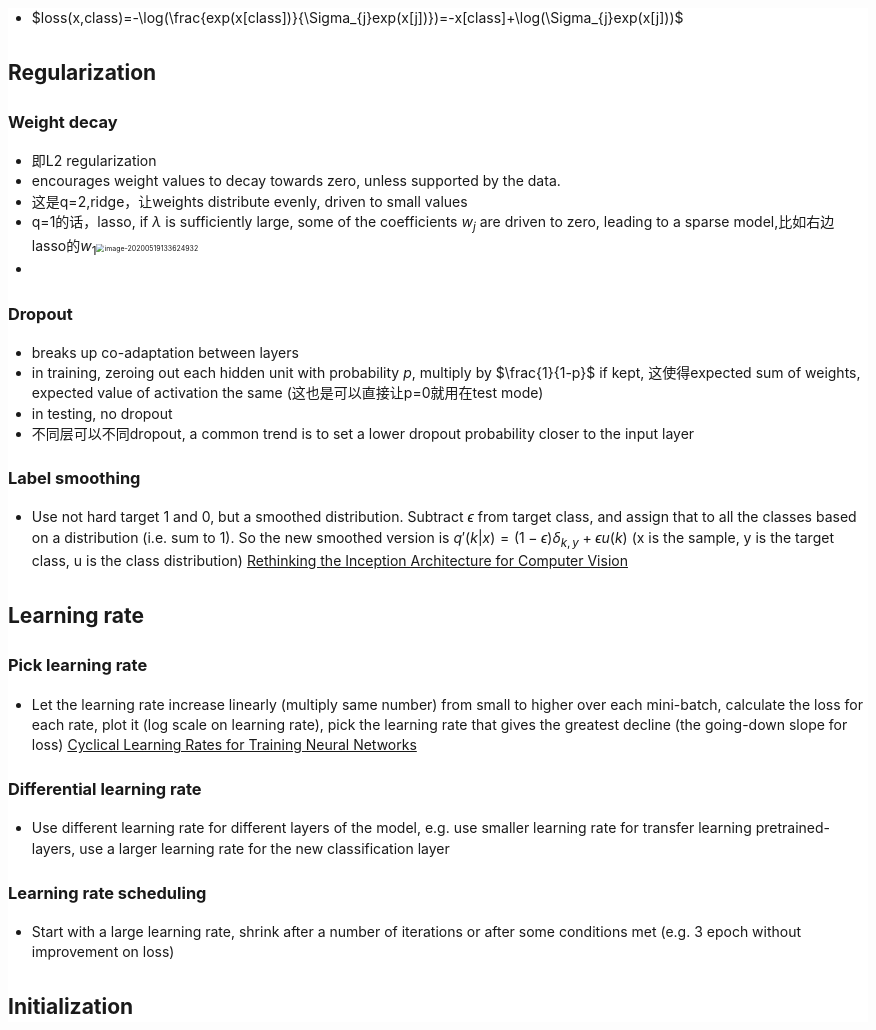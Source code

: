 - $loss(x,class)=-\log(\frac{exp(x[class])}{\Sigma_{j}exp(x[j])})=-x[class]+\log(\Sigma_{j}exp(x[j]))$

## Regularization

### Weight decay

* 即L2 regularization
* encourages weight values to decay towards zero, unless supported by the data.
* 这是q=2,ridge，让weights distribute evenly, driven to small values
* q=1的话，lasso, if $λ$ is sufficiently large, some of the coefficients $w_{j}$ are driven to zero, leading to a sparse model,比如右边lasso的$w_{1}$<img src="https://raw.githubusercontent.com/Wizna/play/master/image-20200519133624932.png" alt="image-20200519133624932" style="zoom:50%;" />
* 

### Dropout

* breaks up co-adaptation between layers
* in training, zeroing out each hidden unit with probability $p$, multiply by $\frac{1}{1-p}$ if kept, 这使得expected sum of weights, expected value of activation the same (这也是可以直接让p=0就用在test mode)
* in testing, no dropout
* 不同层可以不同dropout, a common trend is to set a lower dropout probability closer to the input layer

### Label smoothing

- Use not hard target 1 and 0, but a smoothed distribution. Subtract $\epsilon$  from target class, and assign that to all the classes based on a distribution (i.e. sum to 1). So the new smoothed version is $q'(k|x)=(1-\epsilon)\delta_{k,y}+\epsilon u(k)$ (x is the sample, y is the target class, u is the class distribution) [Rethinking the Inception Architecture for Computer Vision]( https://arxiv.org/pdf/1512.00567.pdf )

## Learning rate

###  Pick learning rate

- Let the learning rate increase linearly (multiply same number) from small to higher over each mini-batch, calculate the loss for each rate, plot it (log scale on learning rate), pick the learning rate that gives the greatest decline (the going-down slope for loss) [Cyclical Learning Rates for Training Neural Networks]( https://arxiv.org/pdf/1506.01186.pdf )

### Differential learning rate

- Use different learning rate for different layers of the model, e.g. use smaller learning rate for transfer learning pretrained-layers, use a larger learning rate for the new classification layer

### Learning rate scheduling

- Start with a large learning rate, shrink after a number of iterations or after some conditions met (e.g. 3 epoch without improvement on loss)

## Initialization
